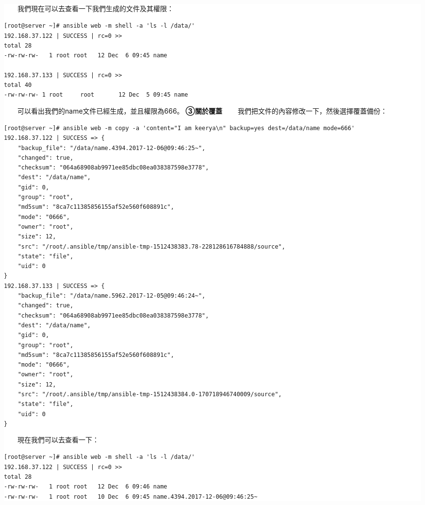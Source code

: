 　　我們現在可以去查看一下我們生成的文件及其權限：

    [root@server ~]# ansible web -m shell -a 'ls -l /data/'
    192.168.37.122 | SUCCESS | rc=0 >>
    total 28
    -rw-rw-rw-   1 root root   12 Dec  6 09:45 name
    
    192.168.37.133 | SUCCESS | rc=0 >>
    total 40
    -rw-rw-rw- 1 root     root       12 Dec  5 09:45 name

　　可以看出我們的name文件已經生成，並且權限為666。
**③關於覆蓋**
　　我們把文件的內容修改一下，然後選擇覆蓋備份：

    [root@server ~]# ansible web -m copy -a 'content="I am keerya\n" backup=yes dest=/data/name mode=666'
    192.168.37.122 | SUCCESS => {
        "backup_file": "/data/name.4394.2017-12-06@09:46:25~", 
        "changed": true, 
        "checksum": "064a68908ab9971ee85dbc08ea038387598e3778", 
        "dest": "/data/name", 
        "gid": 0, 
        "group": "root", 
        "md5sum": "8ca7c11385856155af52e560f608891c", 
        "mode": "0666", 
        "owner": "root", 
        "size": 12, 
        "src": "/root/.ansible/tmp/ansible-tmp-1512438383.78-228128616784888/source", 
        "state": "file", 
        "uid": 0
    }
    192.168.37.133 | SUCCESS => {
        "backup_file": "/data/name.5962.2017-12-05@09:46:24~", 
        "changed": true, 
        "checksum": "064a68908ab9971ee85dbc08ea038387598e3778", 
        "dest": "/data/name", 
        "gid": 0, 
        "group": "root", 
        "md5sum": "8ca7c11385856155af52e560f608891c", 
        "mode": "0666", 
        "owner": "root", 
        "size": 12, 
        "src": "/root/.ansible/tmp/ansible-tmp-1512438384.0-170718946740009/source", 
        "state": "file", 
        "uid": 0
    }

　　現在我們可以去查看一下：

    [root@server ~]# ansible web -m shell -a 'ls -l /data/'
    192.168.37.122 | SUCCESS | rc=0 >>
    total 28
    -rw-rw-rw-   1 root root   12 Dec  6 09:46 name
    -rw-rw-rw-   1 root root   10 Dec  6 09:45 name.4394.2017-12-06@09:46:25~
    